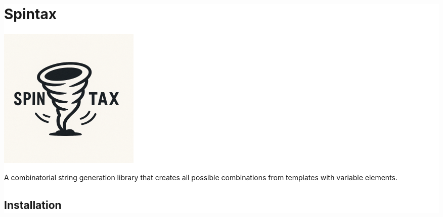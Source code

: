 # Spintax

<img src="https://raw.githubusercontent.com/johnhenry/spintax/main/logo.png" alt="AI.Matey Logo" style="width:256px; height:256px">

A combinatorial string generation library that creates all possible combinations from templates with variable elements.

## Installation
